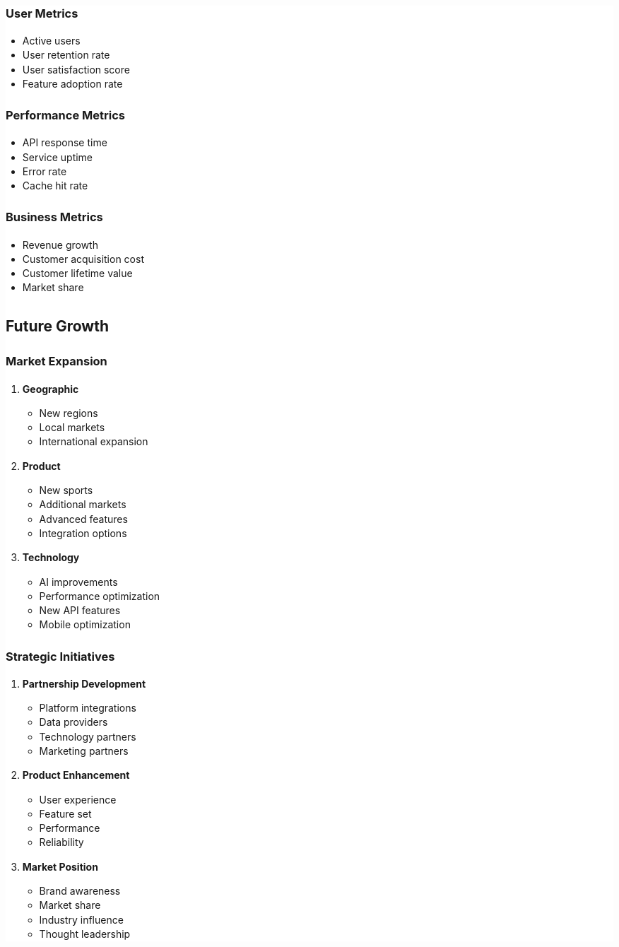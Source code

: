 ### User Metrics
- Active users
- User retention rate
- User satisfaction score
- Feature adoption rate

### Performance Metrics
- API response time
- Service uptime
- Error rate
- Cache hit rate

### Business Metrics
- Revenue growth
- Customer acquisition cost
- Customer lifetime value
- Market share

## Future Growth

### Market Expansion
1. **Geographic**
   - New regions
   - Local markets
   - International expansion

2. **Product**
   - New sports
   - Additional markets
   - Advanced features
   - Integration options

3. **Technology**
   - AI improvements
   - Performance optimization
   - New API features
   - Mobile optimization

### Strategic Initiatives
1. **Partnership Development**
   - Platform integrations
   - Data providers
   - Technology partners
   - Marketing partners

2. **Product Enhancement**
   - User experience
   - Feature set
   - Performance
   - Reliability

3. **Market Position**
   - Brand awareness
   - Market share
   - Industry influence
   - Thought leadership 